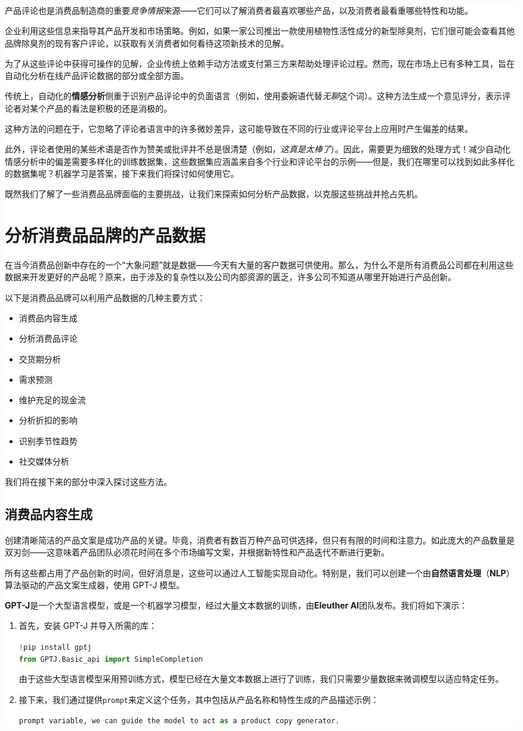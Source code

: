 产品评论也是消费品制造商的重要*竞争情报*来源——它们可以了解消费者最喜欢哪些产品，以及消费者最看重哪些特性和功能。

企业利用这些信息来指导其产品开发和市场策略。例如，如果一家公司推出一款使用植物性活性成分的新型除臭剂，它们很可能会查看其他品牌除臭剂的现有客户评论，以获取有关消费者如何看待这项新技术的见解。

为了从这些评论中获得可操作的见解，企业传统上依赖手动方法或支付第三方来帮助处理评论过程。然而，现在市场上已有多种工具，旨在自动化分析在线产品评论数据的部分或全部方面。

传统上，自动化的**情感分析**侧重于识别产品评论中的负面语言（例如，使用委婉语代替*无聊*这个词）。这种方法生成一个意见评分，表示评论者对某个产品的看法是积极的还是消极的。

这种方法的问题在于，它忽略了评论者语言中的许多微妙差异，这可能导致在不同的行业或评论平台上应用时产生偏差的结果。

此外，评论者使用的某些术语是否作为赞美或批评并不总是很清楚（例如，*这真是太棒了*）。因此，需要更为细致的处理方式！减少自动化情感分析中的偏差需要多样化的训练数据集，这些数据集应涵盖来自多个行业和评论平台的示例——但是，我们在哪里可以找到如此多样化的数据集呢？机器学习是答案，接下来我们将探讨如何使用它。

既然我们了解了一些消费品品牌面临的主要挑战，让我们来探索如何分析产品数据，以克服这些挑战并抢占先机。

# 分析消费品品牌的产品数据

在当今消费品创新中存在的一个“大象问题”就是数据——今天有大量的客户数据可供使用。那么，为什么不是所有消费品公司都在利用这些数据来开发更好的产品呢？原来，由于涉及的复杂性以及公司内部资源的匮乏，许多公司不知道从哪里开始进行产品创新。

以下是消费品品牌可以利用产品数据的几种主要方式：

+   消费品内容生成

+   分析消费品评论

+   交货期分析

+   需求预测

+   维护充足的现金流

+   分析折扣的影响

+   识别季节性趋势

+   社交媒体分析

我们将在接下来的部分中深入探讨这些方法。

## 消费品内容生成

创建清晰简洁的产品文案是成功产品的关键。毕竟，消费者有数百万种产品可供选择，但只有有限的时间和注意力。如此庞大的产品数量是双刃剑——这意味着产品团队必须花时间在多个市场编写文案，并根据新特性和产品迭代不断进行更新。

所有这些都占用了产品创新的时间，但好消息是，这些可以通过人工智能实现自动化。特别是，我们可以创建一个由**自然语言处理**（**NLP**）算法驱动的产品文案生成器，使用 GPT-J 模型。

**GPT-J**是一个大型语言模型，或是一个机器学习模型，经过大量文本数据的训练，由**Eleuther AI**团队发布。我们将如下演示：

1.  首先，安装 GPT-J 并导入所需的库：

    ```py
    !pip install gptj 
    from GPTJ.Basic_api import SimpleCompletion 
    ```

    由于这些大型语言模型采用预训练方式，模型已经在大量文本数据上进行了训练，我们只需要少量数据来微调模型以适应特定任务。

1.  接下来，我们通过提供`prompt`来定义这个任务，其中包括从产品名称和特性生成的产品描述示例：

    ```py
    prompt variable, we can guide the model to act as a product copy generator.
    ```
